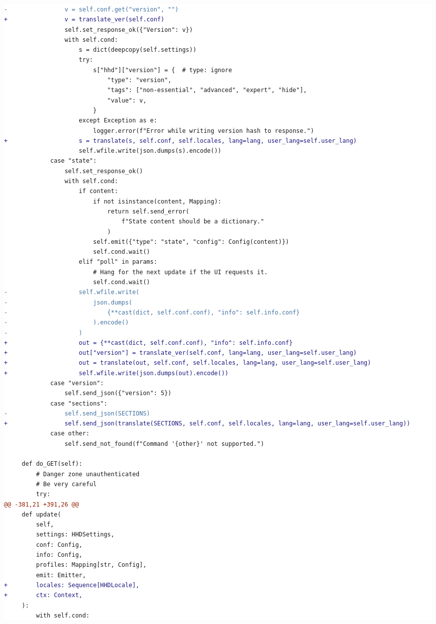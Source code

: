 ```diff
-                v = self.conf.get("version", "")
+                v = translate_ver(self.conf)
                 self.set_response_ok({"Version": v})
                 with self.cond:
                     s = dict(deepcopy(self.settings))
                     try:
                         s["hhd"]["version"] = {  # type: ignore
                             "type": "version",
                             "tags": ["non-essential", "advanced", "expert", "hide"],
                             "value": v,
                         }
                     except Exception as e:
                         logger.error(f"Error while writing version hash to response.")
+                    s = translate(s, self.conf, self.locales, lang=lang, user_lang=self.user_lang)
                     self.wfile.write(json.dumps(s).encode())
             case "state":
                 self.set_response_ok()
                 with self.cond:
                     if content:
                         if not isinstance(content, Mapping):
                             return self.send_error(
                                 f"State content should be a dictionary."
                             )
                         self.emit({"type": "state", "config": Config(content)})
                         self.cond.wait()
                     elif "poll" in params:
                         # Hang for the next update if the UI requests it.
                         self.cond.wait()
-                    self.wfile.write(
-                        json.dumps(
-                            {**cast(dict, self.conf.conf), "info": self.info.conf}
-                        ).encode()
-                    )
+                    out = {**cast(dict, self.conf.conf), "info": self.info.conf}
+                    out["version"] = translate_ver(self.conf, lang=lang, user_lang=self.user_lang)
+                    out = translate(out, self.conf, self.locales, lang=lang, user_lang=self.user_lang)
+                    self.wfile.write(json.dumps(out).encode())
             case "version":
                 self.send_json({"version": 5})
             case "sections":
-                self.send_json(SECTIONS)
+                self.send_json(translate(SECTIONS, self.conf, self.locales, lang=lang, user_lang=self.user_lang))
             case other:
                 self.send_not_found(f"Command '{other}' not supported.")
 
     def do_GET(self):
         # Danger zone unauthenticated
         # Be very careful
         try:
@@ -381,21 +391,26 @@
     def update(
         self,
         settings: HHDSettings,
         conf: Config,
         info: Config,
         profiles: Mapping[str, Config],
         emit: Emitter,
+        locales: Sequence[HHDLocale],
+        ctx: Context,
     ):
         with self.cond:
```